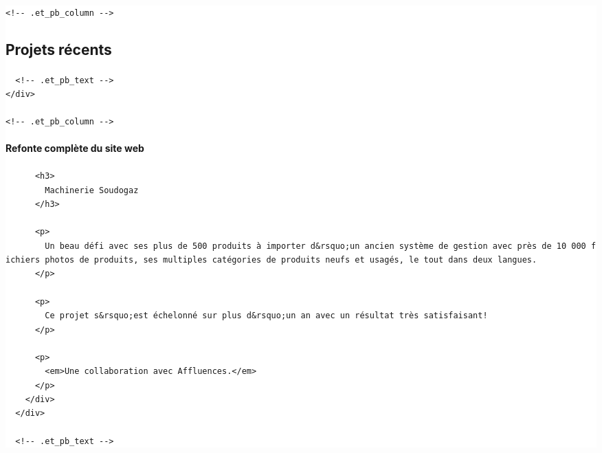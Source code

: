     <!-- .et_pb_column -->
  </div>
  
  
</div>



<div class="et_pb_section et_pb_section_522 et_section_regular">
  <div id="projets-recents" class="et_pb_row et_pb_row_697">
    <div class="et_pb_column et_pb_column_4_4 et_pb_column_1343    et_pb_css_mix_blend_mode_passthrough et-last-child">
      <div class="et_pb_module et_pb_text et_pb_text_692 et_pb_bg_layout_light  et_pb_text_align_center">
        <div class="et_pb_text_inner">
          <h2>
            Projets récents
          </h2>
        </div>
      </div>
      
      <!-- .et_pb_text -->
    </div>
    
    <!-- .et_pb_column -->
  </div>
  
  
  
  <div class="et_pb_row et_pb_row_698 et_animated et_pb_equal_columns">
    <div class="et_pb_column et_pb_column_2_5 et_pb_column_1344    et_pb_css_mix_blend_mode_passthrough">
      <div class="et_pb_module et_pb_text et_pb_text_693 et_pb_bg_layout_light  et_pb_text_align_left">
        <div class="et_pb_text_inner">
          <h4>
            Refonte complète du site web
          </h4>
          
          <h3>
            Machinerie Soudogaz
          </h3>
          
          <p>
            Un beau défi avec ses plus de 500 produits à importer d&rsquo;un ancien système de gestion avec près de 10 000 fichiers photos de produits, ses multiples catégories de produits neufs et usagés, le tout dans deux langues.
          </p>
          
          <p>
            Ce projet s&rsquo;est échelonné sur plus d&rsquo;un an avec un résultat très satisfaisant!
          </p>
          
          <p>
            <em>Une collaboration avec Affluences.</em>
          </p>
        </div>
      </div>
      
      <!-- .et_pb_text -->
      